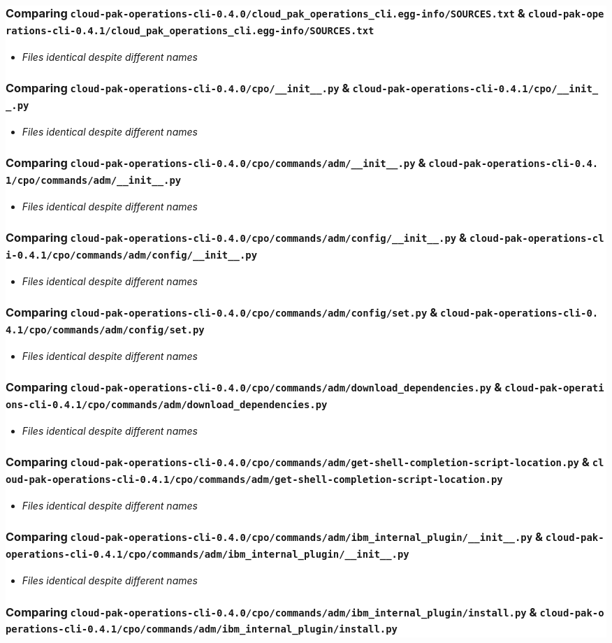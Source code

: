 ### Comparing `cloud-pak-operations-cli-0.4.0/cloud_pak_operations_cli.egg-info/SOURCES.txt` & `cloud-pak-operations-cli-0.4.1/cloud_pak_operations_cli.egg-info/SOURCES.txt`

 * *Files identical despite different names*

### Comparing `cloud-pak-operations-cli-0.4.0/cpo/__init__.py` & `cloud-pak-operations-cli-0.4.1/cpo/__init__.py`

 * *Files identical despite different names*

### Comparing `cloud-pak-operations-cli-0.4.0/cpo/commands/adm/__init__.py` & `cloud-pak-operations-cli-0.4.1/cpo/commands/adm/__init__.py`

 * *Files identical despite different names*

### Comparing `cloud-pak-operations-cli-0.4.0/cpo/commands/adm/config/__init__.py` & `cloud-pak-operations-cli-0.4.1/cpo/commands/adm/config/__init__.py`

 * *Files identical despite different names*

### Comparing `cloud-pak-operations-cli-0.4.0/cpo/commands/adm/config/set.py` & `cloud-pak-operations-cli-0.4.1/cpo/commands/adm/config/set.py`

 * *Files identical despite different names*

### Comparing `cloud-pak-operations-cli-0.4.0/cpo/commands/adm/download_dependencies.py` & `cloud-pak-operations-cli-0.4.1/cpo/commands/adm/download_dependencies.py`

 * *Files identical despite different names*

### Comparing `cloud-pak-operations-cli-0.4.0/cpo/commands/adm/get-shell-completion-script-location.py` & `cloud-pak-operations-cli-0.4.1/cpo/commands/adm/get-shell-completion-script-location.py`

 * *Files identical despite different names*

### Comparing `cloud-pak-operations-cli-0.4.0/cpo/commands/adm/ibm_internal_plugin/__init__.py` & `cloud-pak-operations-cli-0.4.1/cpo/commands/adm/ibm_internal_plugin/__init__.py`

 * *Files identical despite different names*

### Comparing `cloud-pak-operations-cli-0.4.0/cpo/commands/adm/ibm_internal_plugin/install.py` & `cloud-pak-operations-cli-0.4.1/cpo/commands/adm/ibm_internal_plugin/install.py`
